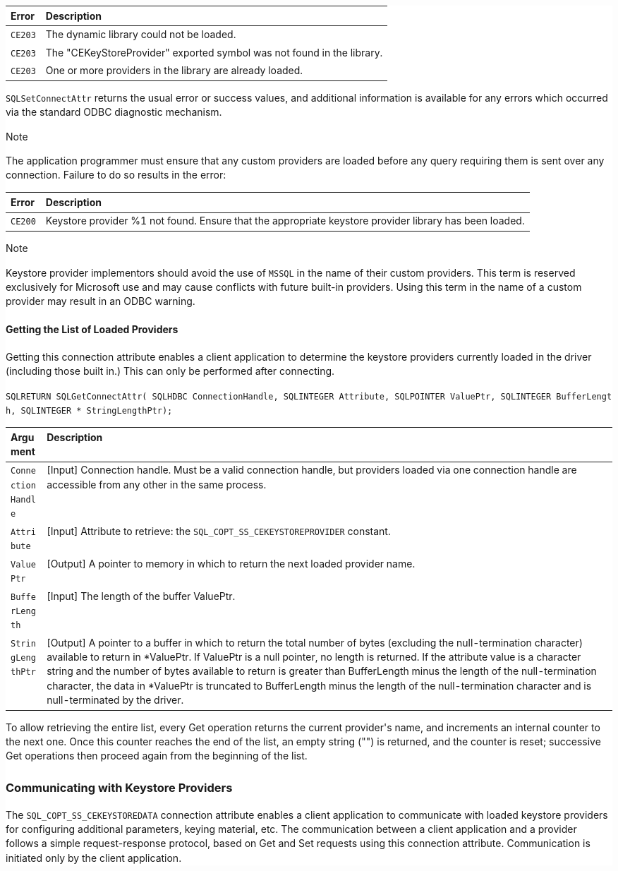 | Error | Description |
|:--|:--|
|`CE203`|The dynamic library could not be loaded.|
|`CE203`|The "CEKeyStoreProvider" exported symbol was not found in the library.|
|`CE203`|One or more providers in the library are already loaded.|

`SQLSetConnectAttr` returns the usual error or success values, and additional information is available for any errors which occurred via the standard ODBC diagnostic mechanism.

> [!NOTE]
> The application programmer must ensure that any custom providers are loaded before any query requiring them is sent over any connection. Failure to do so results in the error:

| Error | Description |
|:--|:--|
|`CE200`|Keystore provider %1 not found. Ensure that the appropriate keystore provider library has been loaded.|

> [!NOTE]
> Keystore provider implementors should avoid the use of `MSSQL` in the name of their custom providers. This term is reserved exclusively for Microsoft use and may cause conflicts with future built-in providers. Using this term in the name of a custom provider may result in an ODBC warning.

#### Getting the List of Loaded Providers

Getting this connection attribute enables a client application to determine the keystore providers currently loaded in the driver (including those built in.) This can only be performed after connecting.

```
SQLRETURN SQLGetConnectAttr( SQLHDBC ConnectionHandle, SQLINTEGER Attribute, SQLPOINTER ValuePtr, SQLINTEGER BufferLength, SQLINTEGER * StringLengthPtr);
```

| Argument | Description |
|:---|:---|
|`ConnectionHandle`|[Input] Connection handle. Must be a valid connection handle, but providers loaded via one connection handle are accessible from any other in the same process.|
|`Attribute`|[Input] Attribute to retrieve: the `SQL_COPT_SS_CEKEYSTOREPROVIDER` constant.|
|`ValuePtr`|[Output] A pointer to memory in which to return the next loaded provider name.|
|`BufferLength`|[Input] The length of the buffer ValuePtr.|
|`StringLengthPtr`|[Output] A pointer to a buffer in which to return the total number of bytes (excluding the null-termination character) available to return in \*ValuePtr. If ValuePtr is a null pointer, no length is returned. If the attribute value is a character string and the number of bytes available to return is greater than BufferLength minus the length of the null-termination character, the data in \*ValuePtr is truncated to BufferLength minus the length of the null-termination character and is null-terminated by the driver.|

To allow retrieving the entire list, every Get operation returns the current provider's name, and increments an internal counter to the next one. Once this counter reaches the end of the list, an empty string ("") is returned, and the counter is reset; successive Get operations then proceed again from the beginning of the list.

### Communicating with Keystore Providers

The `SQL_COPT_SS_CEKEYSTOREDATA` connection attribute enables a client application to communicate with loaded keystore providers for configuring additional parameters, keying material, etc. The communication between a client application and a provider follows a simple request-response protocol, based on Get and Set requests using this connection attribute. Communication is initiated only by the client application.
